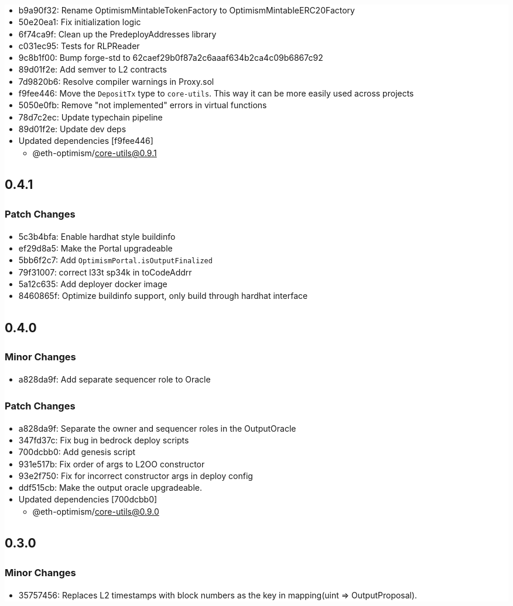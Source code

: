 - b9a90f32: Rename OptimismMintableTokenFactory to OptimismMintableERC20Factory
- 50e20ea1: Fix initialization logic
- 6f74ca9f: Clean up the PredeployAddresses library
- c031ec95: Tests for RLPReader
- 9c8b1f00: Bump forge-std to 62caef29b0f87a2c6aaaf634b2ca4c09b6867c92
- 89d01f2e: Add semver to L2 contracts
- 7d9820b6: Resolve compiler warnings in Proxy.sol
- f9fee446: Move the `DepositTx` type to `core-utils`. This way it can be more easily used across projects
- 5050e0fb: Remove "not implemented" errors in virtual functions
- 78d7c2ec: Update typechain pipeline
- 89d01f2e: Update dev deps
- Updated dependencies [f9fee446]
  - @eth-optimism/core-utils@0.9.1

## 0.4.1

### Patch Changes

- 5c3b4bfa: Enable hardhat style buildinfo
- ef29d8a5: Make the Portal upgradeable
- 5bb6f2c7: Add `OptimismPortal.isOutputFinalized`
- 79f31007: correct l33t sp34k in toCodeAddrr
- 5a12c635: Add deployer docker image
- 8460865f: Optimize buildinfo support, only build through hardhat interface

## 0.4.0

### Minor Changes

- a828da9f: Add separate sequencer role to Oracle

### Patch Changes

- a828da9f: Separate the owner and sequencer roles in the OutputOracle
- 347fd37c: Fix bug in bedrock deploy scripts
- 700dcbb0: Add genesis script
- 931e517b: Fix order of args to L2OO constructor
- 93e2f750: Fix for incorrect constructor args in deploy config
- ddf515cb: Make the output oracle upgradeable.
- Updated dependencies [700dcbb0]
  - @eth-optimism/core-utils@0.9.0

## 0.3.0

### Minor Changes

- 35757456: Replaces L2 timestamps with block numbers as the key in mapping(uint => OutputProposal).

